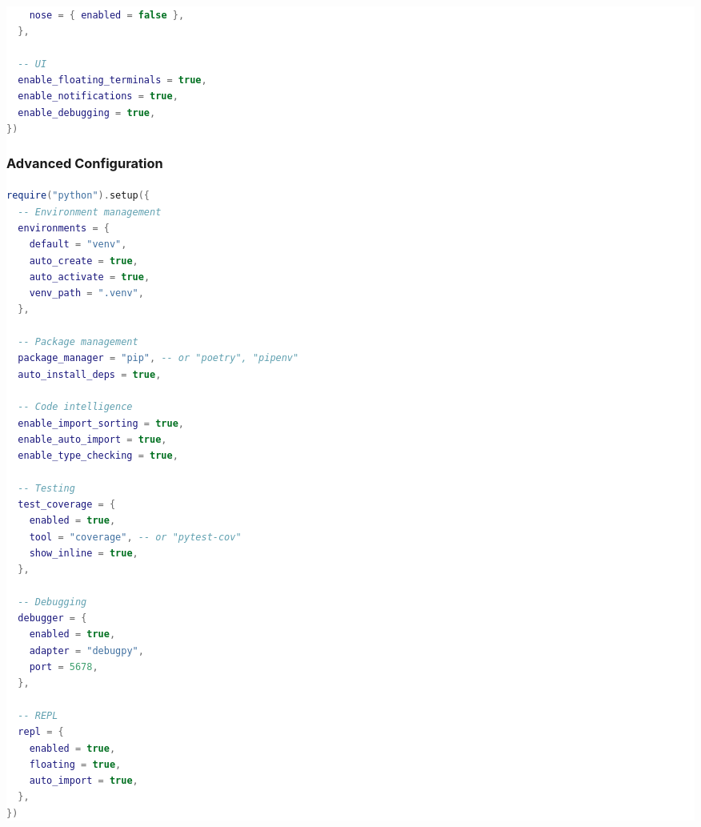 ```lua
    nose = { enabled = false },
  },
  
  -- UI
  enable_floating_terminals = true,
  enable_notifications = true,
  enable_debugging = true,
})
```

### Advanced Configuration

```lua
require("python").setup({
  -- Environment management
  environments = {
    default = "venv",
    auto_create = true,
    auto_activate = true,
    venv_path = ".venv",
  },
  
  -- Package management
  package_manager = "pip", -- or "poetry", "pipenv"
  auto_install_deps = true,
  
  -- Code intelligence
  enable_import_sorting = true,
  enable_auto_import = true,
  enable_type_checking = true,
  
  -- Testing
  test_coverage = {
    enabled = true,
    tool = "coverage", -- or "pytest-cov"
    show_inline = true,
  },
  
  -- Debugging
  debugger = {
    enabled = true,
    adapter = "debugpy",
    port = 5678,
  },
  
  -- REPL
  repl = {
    enabled = true,
    floating = true,
    auto_import = true,
  },
})
```
